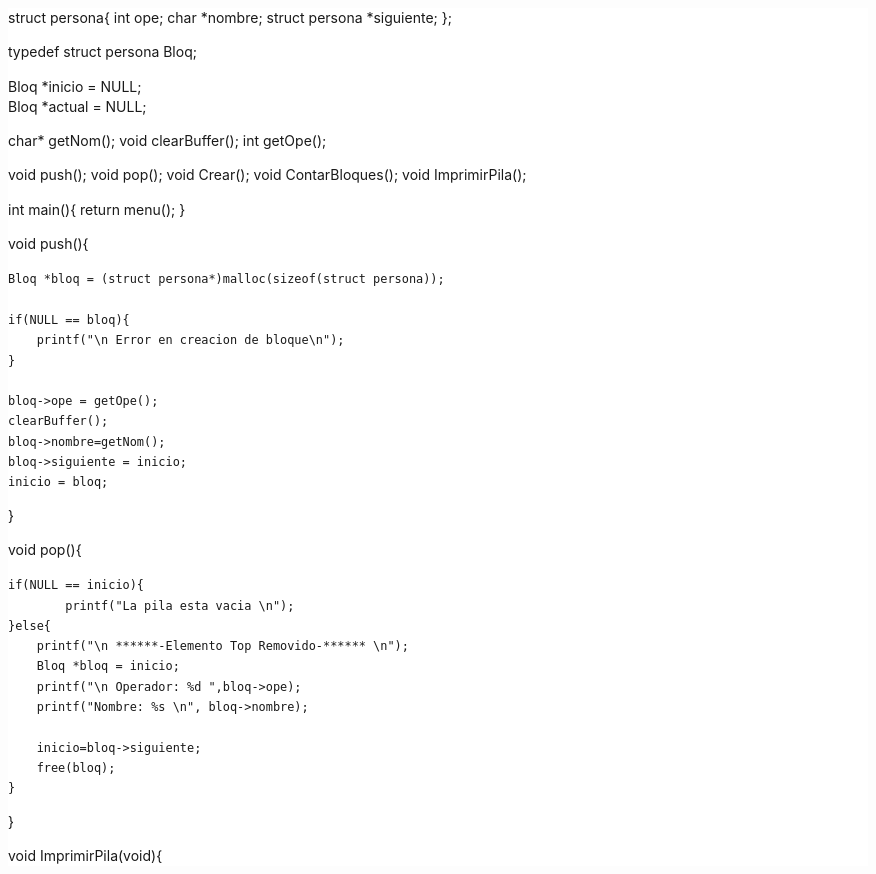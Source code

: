 struct persona{
    int ope;
    char *nombre;
    struct persona *siguiente;
};

typedef struct persona Bloq;

Bloq *inicio = NULL;	
Bloq *actual = NULL;

char* getNom();
void clearBuffer();
int getOpe();

void push();
void pop();
void Crear();
void ContarBloques();
void ImprimirPila();

int main(){
    return menu();
}

void push(){

    Bloq *bloq = (struct persona*)malloc(sizeof(struct persona));

    if(NULL == bloq){
        printf("\n Error en creacion de bloque\n");
    }

    bloq->ope = getOpe();
    clearBuffer();
    bloq->nombre=getNom();
    bloq->siguiente = inicio;
    inicio = bloq;

}

void pop(){

    if(NULL == inicio){
            printf("La pila esta vacia \n");
    }else{
        printf("\n ******-Elemento Top Removido-****** \n");
        Bloq *bloq = inicio;
        printf("\n Operador: %d ",bloq->ope);
        printf("Nombre: %s \n", bloq->nombre);

        inicio=bloq->siguiente;
        free(bloq);
    }

}

void ImprimirPila(void){
